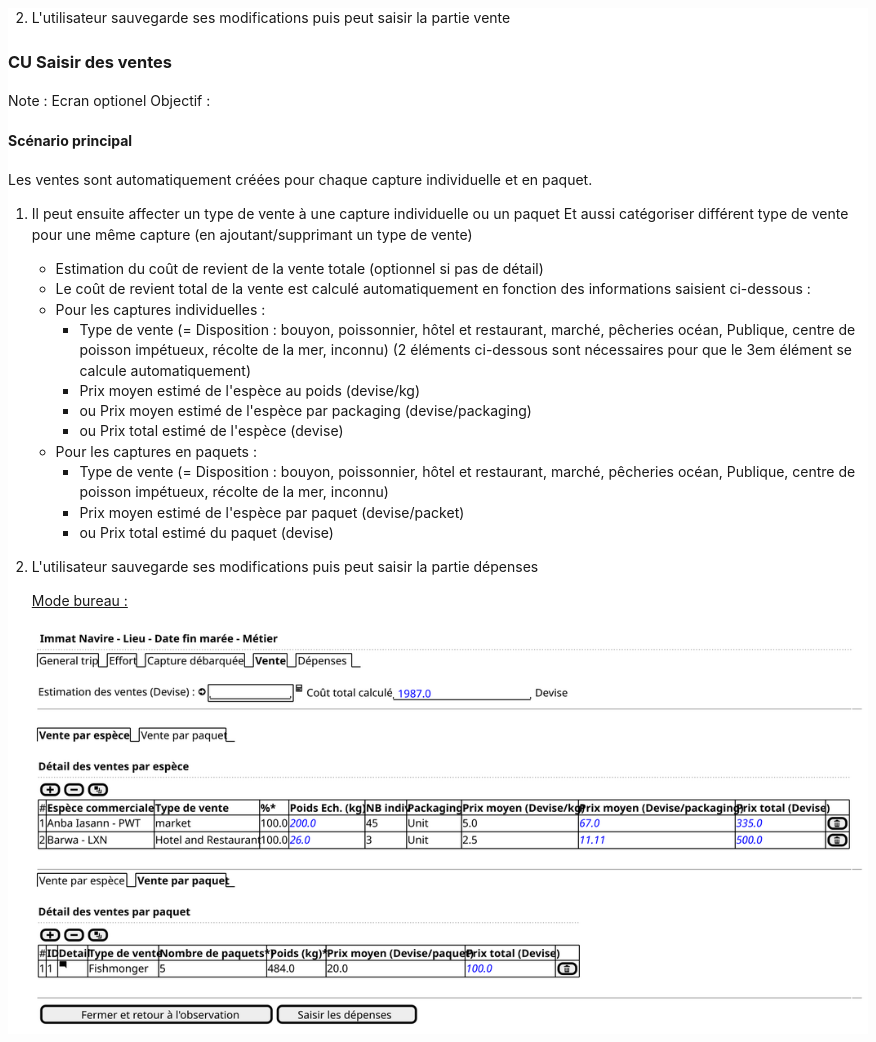 
2. L'utilisateur sauvegarde ses modifications puis peut saisir la partie vente

### CU Saisir des ventes

Note : Ecran optionel
Objectif : 

#### Scénario principal

Les ventes sont automatiquement créées pour chaque capture individuelle et en paquet.

1. Il peut ensuite affecter un type de vente à une capture individuelle ou un paquet 
   Et aussi catégoriser différent type de vente pour une même capture (en ajoutant/supprimant un type de vente)
    
   * Estimation du coût de revient de la vente totale (optionnel si pas de détail)
   * Le coût de revient total de la vente est calculé automatiquement en fonction des informations saisient ci-dessous :
    * Pour les captures individuelles :
       * Type de vente (= Disposition : bouyon, poissonnier, hôtel et restaurant, marché, pêcheries océan, Publique, centre de poisson impétueux,
                                        récolte de la mer, inconnu)
       (2 éléments ci-dessous sont nécessaires pour que le 3em élément se calcule automatiquement)
       * Prix moyen estimé de l'espèce au poids (devise/kg)
       * ou Prix moyen estimé de l'espèce par packaging (devise/packaging)
       * ou Prix total estimé de l'espèce (devise)
    * Pour les captures en paquets :
       * Type de vente (= Disposition : bouyon, poissonnier, hôtel et restaurant, marché, pêcheries océan, Publique, centre de poisson impétueux,
                                        récolte de la mer, inconnu)
       * Prix moyen estimé de l'espèce par paquet (devise/packet)
       * ou Prix total estimé du paquet (devise)

2. L'utilisateur sauvegarde ses modifications puis peut saisir la partie dépenses  

    <ins>Mode bureau : </ins>
    
    ![landing-ui-sales-desktop](sales-expenses/landing-ui-sales-desktop.svg)     
